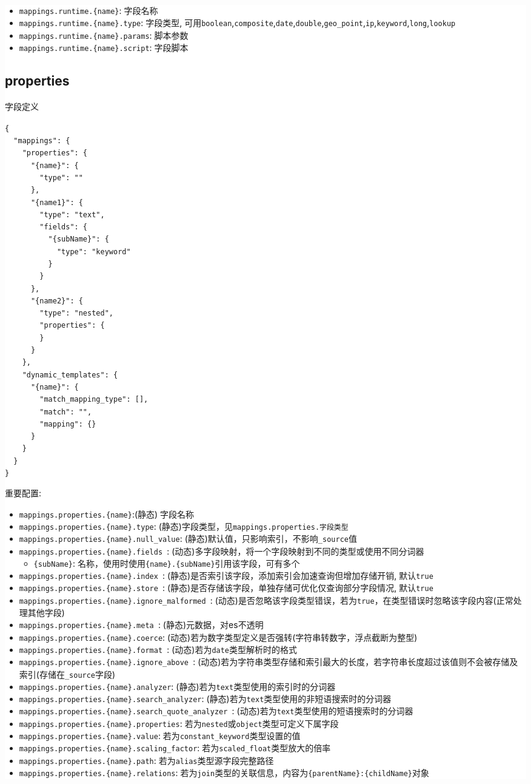 ```
```
- `mappings.runtime.{name}`: 字段名称
- `mappings.runtime.{name}.type`: 字段类型, 可用`boolean`,`composite`,`date`,`double`,`geo_point`,`ip`,`keyword`,`long`,`lookup`
- `mappings.runtime.{name}.params`: 脚本参数
- `mappings.runtime.{name}.script`: 字段脚本

## properties
字段定义
```
{
  "mappings": {
    "properties": {
      "{name}": {
        "type": ""
      },
      "{name1}": {
        "type": "text",
        "fields": {
          "{subName}": {
            "type": "keyword"
          }
        }
      },
      "{name2}": {
        "type": "nested",
        "properties": {
        }
      }
    },
    "dynamic_templates": {
      "{name}": {
        "match_mapping_type": [],
        "match": "",
        "mapping": {}
      }
    }
  }
}
```

重要配置:
- `mappings.properties.{name}`:(静态) 字段名称
- `mappings.properties.{name}.type`: (静态)字段类型，见`mappings.properties.字段类型`
- `mappings.properties.{name}.null_value`: (静态)默认值，只影响索引，不影响`_source`值
- `mappings.properties.{name}.fields `: (动态)多字段映射，将一个字段映射到不同的类型或使用不同分词器
  - `{subName}`: 名称，使用时使用`{name}.{subName}`引用该字段，可有多个
- `mappings.properties.{name}.index `: (静态)是否索引该字段，添加索引会加速查询但增加存储开销, 默认`true`
- `mappings.properties.{name}.store `: (静态)是否存储该字段，单独存储可优化仅查询部分字段情况, 默认`true`
- `mappings.properties.{name}.ignore_malformed `: (动态)是否忽略该字段类型错误，若为`true`，在类型错误时忽略该字段内容(正常处理其他字段)
- `mappings.properties.{name}.meta `: (静态)元数据，对es不透明
- `mappings.properties.{name}.coerce`: (动态)若为数字类型定义是否强转(字符串转数字，浮点截断为整型)
- `mappings.properties.{name}.format `: (动态)若为`date`类型解析时的格式
- `mappings.properties.{name}.ignore_above `: (动态)若为字符串类型存储和索引最大的长度，若字符串长度超过该值则不会被存储及索引(存储在`_source`字段)
- `mappings.properties.{name}.analyzer`: (静态)若为`text`类型使用的索引时的分词器
- `mappings.properties.{name}.search_analyzer`: (静态)若为`text`类型使用的非短语搜索时的分词器
- `mappings.properties.{name}.search_quote_analyzer `: (动态)若为`text`类型使用的短语搜索时的分词器
- `mappings.properties.{name}.properties`: 若为`nested`或`object`类型可定义下属字段
- `mappings.properties.{name}.value`: 若为`constant_keyword`类型设置的值
- `mappings.properties.{name}.scaling_factor`: 若为`scaled_float`类型放大的倍率
- `mappings.properties.{name}.path`: 若为`alias`类型源字段完整路径
- `mappings.properties.{name}.relations`: 若为`join`类型的关联信息，内容为`{parentName}:{childName}`对象